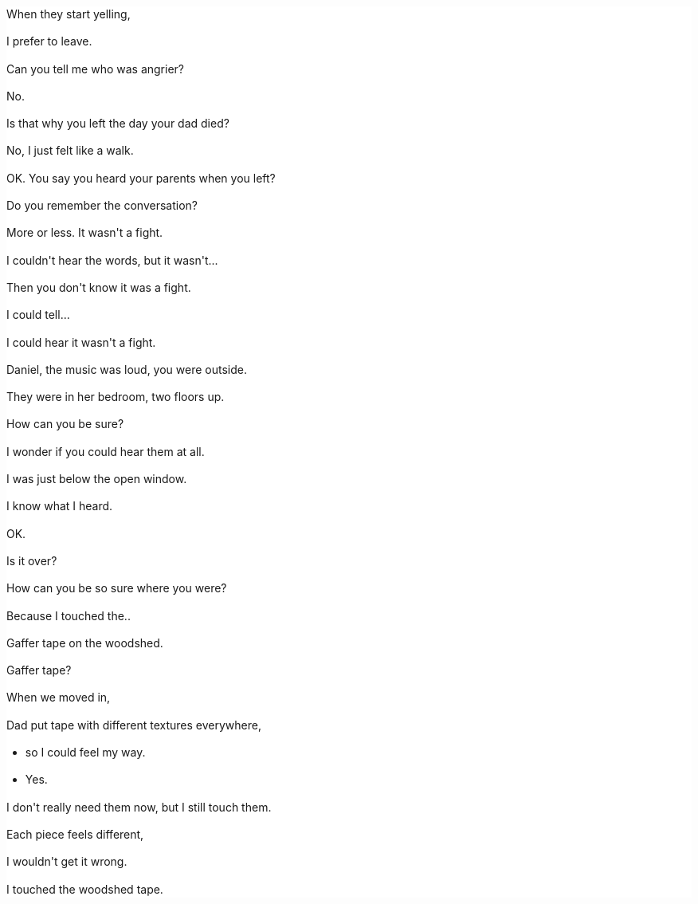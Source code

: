 When they start yelling,

I prefer to leave.

Can you tell me who was angrier?

No.

Is that why you left the day your dad died?

No, I just felt like a walk.

OK. You say you heard your parents when you left?

Do you remember the conversation?

More or less. It wasn't a fight.

I couldn't hear the words, but it wasn't...

Then you don't know it was a fight.

I could tell...

I could hear it wasn't a fight.

Daniel, the music was loud, you were outside.

They were in her bedroom, two floors up.

How can you be sure?

I wonder if you could hear them at all.

I was just below the open window.

I know what I heard.

OK.

Is it over?

How can you be so sure where you were?

Because I touched the..

Gaffer tape on the woodshed.

Gaffer tape?

When we moved in,

Dad put tape with different textures everywhere,

- so I could feel my way.

- Yes.

I don't really need them now, but I still touch them.

Each piece feels different,

I wouldn't get it wrong.

I touched the woodshed tape.
